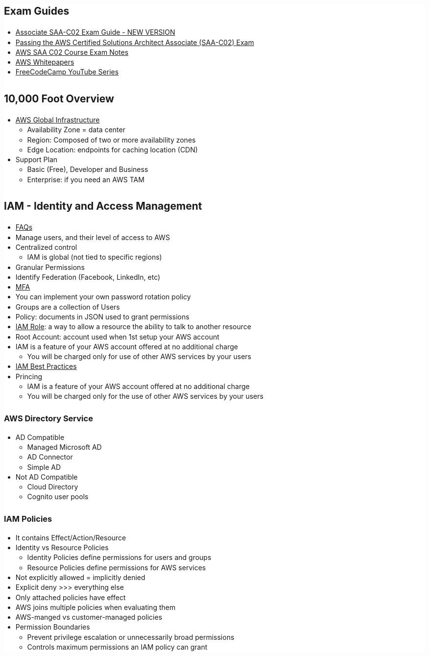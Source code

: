 ## Exam Guides
- [Associate SAA-C02 Exam Guide - NEW VERSION](https://d1.awsstatic.com/training-and-certification/docs-sa-assoc/AWS-Certified-Solutions-Architect-Associate_Exam-Guide.pdf)
- [Passing the AWS Certified Solutions Architect Associate (SAA-C02) Exam](https://cantrill.io/2020/05/24/Passing-the-AWS-certified-solutions-architect-associate-saa-c02-certification.html)
- [AWS SAA C02 Course Exam Notes](https://github.com/alozano-77/AWS-SAA-C02-Course)
- [AWS Whitepapers](https://aws.amazon.com/whitepapers/)
- [FreeCodeCamp YouTube Series](https://www.youtube.com/watch?v=Ia-UEYYR44s)

## 10,000 Foot Overview
- [AWS Global Infrastructure](https://aws.amazon.com/about-aws/global-infrastructure/)
    - Availability Zone =  data center
    - Region: Composed of two or more availability zones
    - Edge Location: endpoints for caching location (CDN)
- Support Plan
    - Basic (Free), Developer and Business
    - Enterprise: if you need an AWS TAM

## IAM - Identity and Access Management
- [FAQs](https://aws.amazon.com/iam/faqs/)
- Manage users, and their level of access to AWS
- Centralized control
    - IAM is global (not tied to specific regions)
- Granular Permissions
- Identify Federation (Facebook, LinkedIn, etc)
- [MFA](https://aws.amazon.com/iam/features/mfa/)
- You can implement your own password rotation policy
- Groups are a collection of Users
- Policy: documents in JSON used to grant permissions
- [IAM Role](https://aws.amazon.com/iam/faqs/#IAM_role_management): a way to allow a resource the ability to talk to another resource
- Root Account: account used when 1st setup your AWS account
- IAM is a feature of your AWS account offered at no additional charge
    - You will be charged only for use of other AWS services by your users
- [IAM Best Practices](http://docs.aws.amazon.com/IAM/latest/UserGuide/IAMBestPractices.html)
- Princing
    - IAM is a feature of your AWS account offered at no additional charge
    - You will be charged only for the use of other AWS services by your users
    
### AWS Directory Service
- AD Compatible
    - Managed Microsoft AD
    - AD Connector
    - Simple AD
- Not AD Compatible
    - Cloud Directory
    - Cognito user pools

### IAM Policies
- It contains Effect/Action/Resource
- Identity vs Resource Policies
    - Identity Policies define permissions for users and groups
    - Resource Policies define permissions for AWS services
- Not explicitly allowed = implicitly denied
- Explicit deny >>> everything else
- Only attached policies have effect
- AWS joins multiple policies when evaluating them
- AWS-manged vs customer-managed policies
- Permission Boundaries
    - Prevent privilege escalation or unnecessarily broad permissions
    - Controls maximum permissions an IAM policy can grant